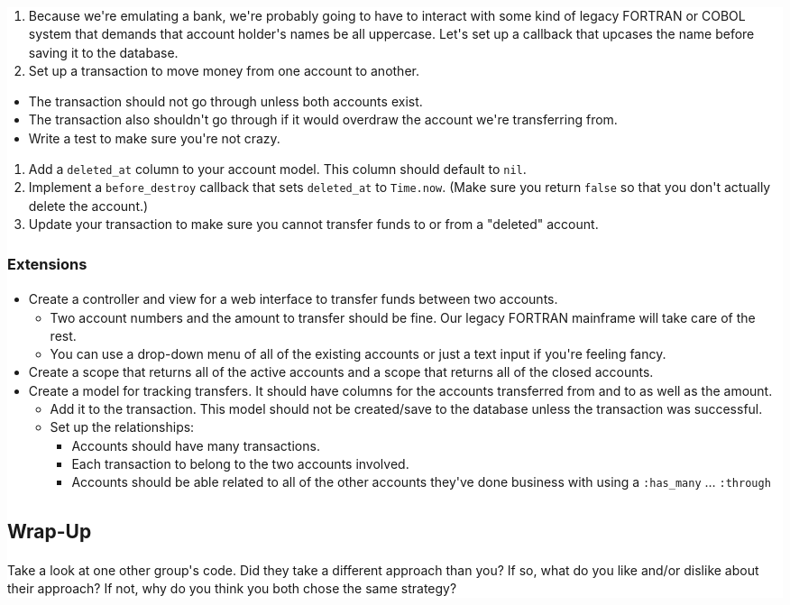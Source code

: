 1. Because we're emulating a bank, we're probably going to have to interact with some kind of legacy FORTRAN or COBOL system that demands that account holder's names be all uppercase. Let's set up a callback that upcases the name before saving it to the database.
1. Set up a transaction to move money from one account to another.
  * The transaction should not go through unless both accounts exist.
  * The transaction also shouldn't go through if it would overdraw the account we're transferring from.
  * Write a test to make sure you're not crazy.
1. Add a `deleted_at` column to your account model. This column should default to `nil`.
1. Implement a `before_destroy` callback that sets `deleted_at` to `Time.now`. (Make sure you return `false` so that you don't actually delete the account.)
1. Update your transaction to make sure you cannot transfer funds to or from a "deleted" account.

### Extensions

* Create a controller and view for a web interface to transfer funds between two accounts.
  * Two account numbers and the amount to transfer should be fine. Our legacy FORTRAN mainframe will take care of the rest.
  * You can use a drop-down menu of all of the existing accounts or just a text input if you're feeling fancy.
* Create a scope that returns all of the active accounts and a scope that returns all of the closed accounts.
* Create a model for tracking transfers. It should have columns for the accounts transferred from and to as well as the amount.
  * Add it to the transaction. This model should not be created/save to the database unless the transaction was successful.
  * Set up the relationships:
    * Accounts should have many transactions.
    * Each transaction to belong to the two accounts involved.
    * Accounts should be able related to all of the other accounts they've done business with using a `:has_many` … `:through`

## Wrap-Up

Take a look at one other group's code. Did they take a different approach than you? If so, what do you like and/or dislike about their approach? If not, why do you think you both chose the same strategy?
